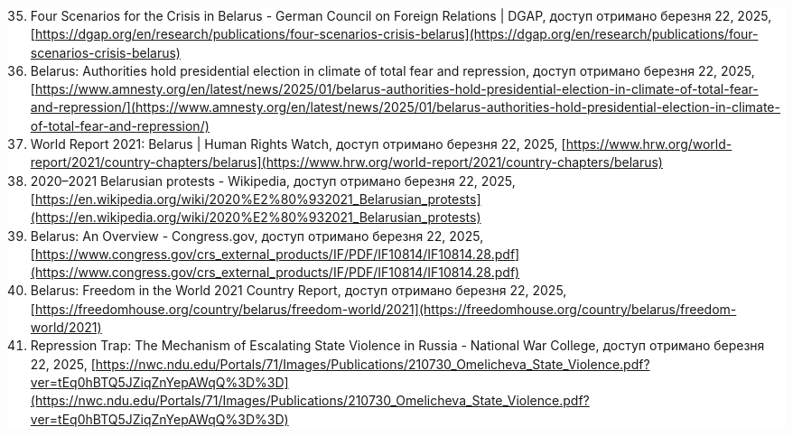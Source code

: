 35. Four Scenarios for the Crisis in Belarus - German Council on Foreign Relations | DGAP, доступ отримано березня 22, 2025, [https://dgap.org/en/research/publications/four-scenarios-crisis-belarus](https://dgap.org/en/research/publications/four-scenarios-crisis-belarus)
36. Belarus: Authorities hold presidential election in climate of total fear and repression, доступ отримано березня 22, 2025, [https://www.amnesty.org/en/latest/news/2025/01/belarus-authorities-hold-presidential-election-in-climate-of-total-fear-and-repression/](https://www.amnesty.org/en/latest/news/2025/01/belarus-authorities-hold-presidential-election-in-climate-of-total-fear-and-repression/)
37. World Report 2021: Belarus | Human Rights Watch, доступ отримано березня 22, 2025, [https://www.hrw.org/world-report/2021/country-chapters/belarus](https://www.hrw.org/world-report/2021/country-chapters/belarus)
38. 2020–2021 Belarusian protests - Wikipedia, доступ отримано березня 22, 2025, [https://en.wikipedia.org/wiki/2020%E2%80%932021_Belarusian_protests](https://en.wikipedia.org/wiki/2020%E2%80%932021_Belarusian_protests)
39. Belarus: An Overview - Congress.gov, доступ отримано березня 22, 2025, [https://www.congress.gov/crs_external_products/IF/PDF/IF10814/IF10814.28.pdf](https://www.congress.gov/crs_external_products/IF/PDF/IF10814/IF10814.28.pdf)
40. Belarus: Freedom in the World 2021 Country Report, доступ отримано березня 22, 2025, [https://freedomhouse.org/country/belarus/freedom-world/2021](https://freedomhouse.org/country/belarus/freedom-world/2021)
41. Repression Trap: The Mechanism of Escalating State Violence in Russia - National War College, доступ отримано березня 22, 2025, [https://nwc.ndu.edu/Portals/71/Images/Publications/210730_Omelicheva_State_Violence.pdf?ver=tEq0hBTQ5JZiqZnYepAWqQ%3D%3D](https://nwc.ndu.edu/Portals/71/Images/Publications/210730_Omelicheva_State_Violence.pdf?ver=tEq0hBTQ5JZiqZnYepAWqQ%3D%3D)